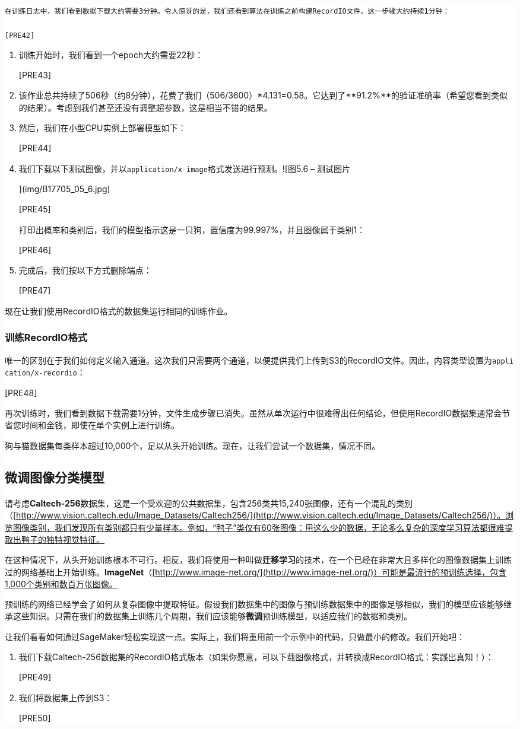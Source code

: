     在训练日志中，我们看到数据下载大约需要3分钟。令人惊讶的是，我们还看到算法在训练之前构建RecordIO文件。这一步骤大约持续1分钟：

    [PRE42]

1.  训练开始时，我们看到一个epoch大约需要22秒：

    [PRE43]

1.  该作业总共持续了506秒（约8分钟），花费了我们（506/3600）*$4.131=$0.58。它达到了**91.2%**的验证准确率（希望您看到类似的结果）。考虑到我们甚至还没有调整超参数，这是相当不错的结果。

1.  然后，我们在小型CPU实例上部署模型如下：

    [PRE44]

1.  我们下载以下测试图像，并以`application/x-image`格式发送进行预测。![图5.6 – 测试图片

    ](img/B17705_05_6.jpg)

    [PRE45]

    打印出概率和类别后，我们的模型指示这是一只狗，置信度为99.997%，并且图像属于类别1：

    [PRE46]

1.  完成后，我们按以下方式删除端点：

    [PRE47]

现在让我们使用RecordIO格式的数据集运行相同的训练作业。

### 训练RecordIO格式

唯一的区别在于我们如何定义输入通道。这次我们只需要两个通道，以便提供我们上传到S3的RecordIO文件。因此，内容类型设置为`application/x-recordio`：

[PRE48]

再次训练时，我们看到数据下载需要1分钟，文件生成步骤已消失。虽然从单次运行中很难得出任何结论，但使用RecordIO数据集通常会节省您时间和金钱，即使在单个实例上进行训练。

狗与猫数据集每类样本超过10,000个，足以从头开始训练。现在，让我们尝试一个数据集，情况不同。

## 微调图像分类模型

请考虑**Caltech-256**数据集，这是一个受欢迎的公共数据集，包含256类共15,240张图像，还有一个混乱的类别（[http://www.vision.caltech.edu/Image_Datasets/Caltech256/](http://www.vision.caltech.edu/Image_Datasets/Caltech256/)）。浏览图像类别，我们发现所有类别都只有少量样本。例如，“鸭子”类仅有60张图像：用这么少的数据，无论多么复杂的深度学习算法都很难提取出鸭子的独特视觉特征。

在这种情况下，从头开始训练根本不可行。相反，我们将使用一种叫做**迁移学习**的技术，在一个已经在非常大且多样化的图像数据集上训练过的网络基础上开始训练。**ImageNet**（[http://www.image-net.org/](http://www.image-net.org/)）可能是最流行的预训练选择，包含1,000个类别和数百万张图像。

预训练的网络已经学会了如何从复杂图像中提取特征。假设我们数据集中的图像与预训练数据集中的图像足够相似，我们的模型应该能够继承这些知识。只需在我们的数据集上训练几个周期，我们应该能够**微调**预训练模型，以适应我们的数据和类别。

让我们看看如何通过SageMaker轻松实现这一点。实际上，我们将重用前一个示例中的代码，只做最小的修改。我们开始吧：

1.  我们下载Caltech-256数据集的RecordIO格式版本（如果你愿意，可以下载图像格式，并转换成RecordIO格式：实践出真知！）：

    [PRE49]

1.  我们将数据集上传到S3：

    [PRE50]
